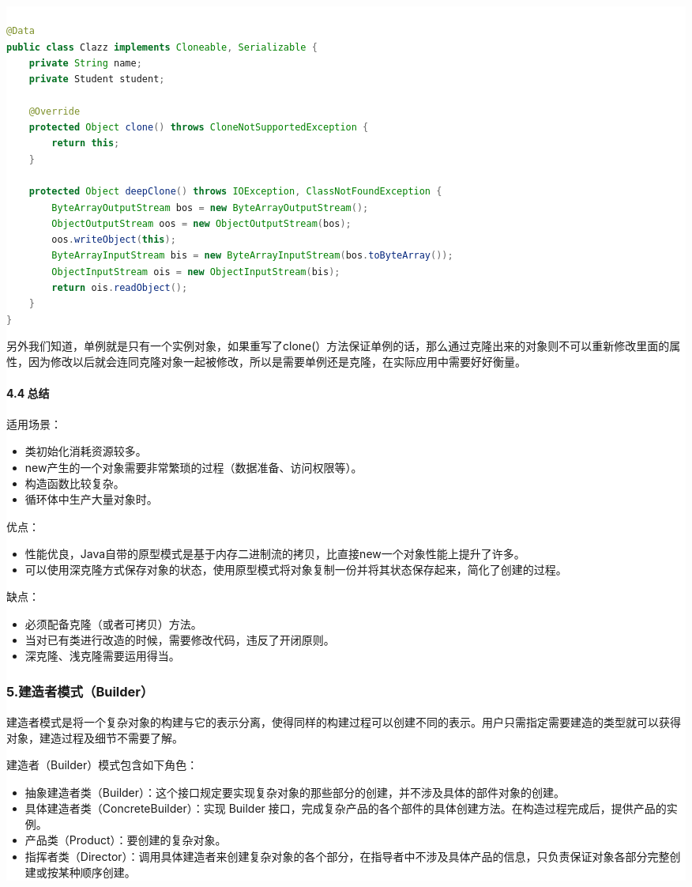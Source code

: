 ```java

@Data
public class Clazz implements Cloneable, Serializable {
    private String name;
    private Student student;

    @Override
    protected Object clone() throws CloneNotSupportedException {
        return this;
    }

    protected Object deepClone() throws IOException, ClassNotFoundException {
        ByteArrayOutputStream bos = new ByteArrayOutputStream();
        ObjectOutputStream oos = new ObjectOutputStream(bos);
        oos.writeObject(this);
        ByteArrayInputStream bis = new ByteArrayInputStream(bos.toByteArray());
        ObjectInputStream ois = new ObjectInputStream(bis);
        return ois.readObject();
    }
}
```

另外我们知道，单例就是只有一个实例对象，如果重写了clone(）方法保证单例的话，那么通过克隆出来的对象则不可以重新修改里面的属性，因为修改以后就会连同克隆对象一起被修改，所以是需要单例还是克隆，在实际应用中需要好好衡量。

#### 4.4 总结

适用场景：

- 类初始化消耗资源较多。
- new产生的一个对象需要非常繁琐的过程（数据准备、访问权限等）。
- 构造函数比较复杂。
- 循环体中生产大量对象时。

优点：

- 性能优良，Java自带的原型模式是基于内存二进制流的拷贝，比直接new一个对象性能上提升了许多。
- 可以使用深克隆方式保存对象的状态，使用原型模式将对象复制一份并将其状态保存起来，简化了创建的过程。

缺点：

- 必须配备克隆（或者可拷贝）方法。
- 当对已有类进行改造的时候，需要修改代码，违反了开闭原则。
- 深克隆、浅克隆需要运用得当。

### 5.建造者模式（Builder）

建造者模式是将一个复杂对象的构建与它的表示分离，使得同样的构建过程可以创建不同的表示。用户只需指定需要建造的类型就可以获得对象，建造过程及细节不需要了解。

建造者（Builder）模式包含如下角色：

- 抽象建造者类（Builder）：这个接口规定要实现复杂对象的那些部分的创建，并不涉及具体的部件对象的创建。
- 具体建造者类（ConcreteBuilder）：实现 Builder 接口，完成复杂产品的各个部件的具体创建方法。在构造过程完成后，提供产品的实例。
- 产品类（Product）：要创建的复杂对象。
- 指挥者类（Director）：调用具体建造者来创建复杂对象的各个部分，在指导者中不涉及具体产品的信息，只负责保证对象各部分完整创建或按某种顺序创建。
